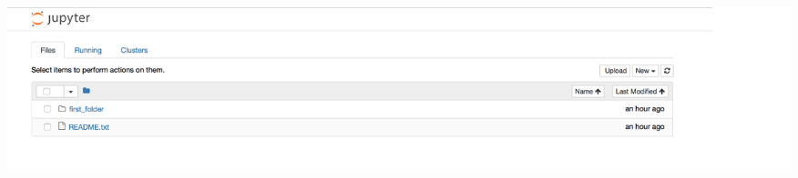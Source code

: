 <img width="90%" height="90%" src="https://github.com/ffeiDing/OS-Practice/blob/master/hw5/pictures/jupyter.png"/>
